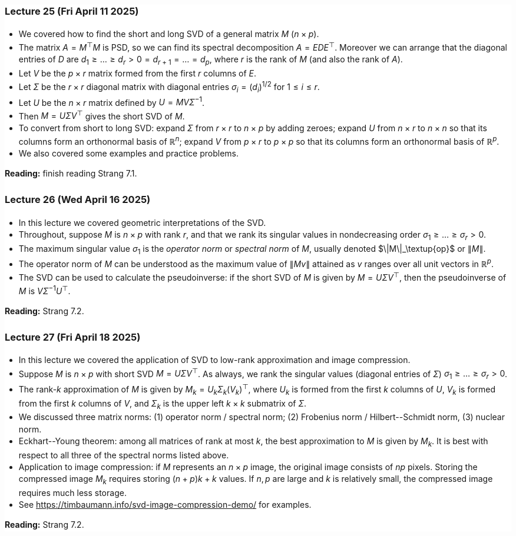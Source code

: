### Lecture 25 (Fri April 11 2025)

* We covered how to find the short and long SVD of a general matrix $M$ ($n\times p$).
* The matrix $A=M^\top M$ is PSD, so we can find its spectral decomposition $A=EDE^\top$. Moreover we can arrange that the diagonal entries of $D$ are $d_1 \ge \ldots \ge d_r > 0 = d_{r+1} = \ldots = d_p$, where $r$ is the rank of $M$ (and also the rank of $A$).
* Let $V$ be the $p\times r$ matrix formed from the first $r$ columns of $E$.
* Let $\Sigma$ be the $r\times r$ diagonal matrix with diagonal entries $\sigma_i=(d_i)^{1/2}$ for $1\le i\le r$.
* Let $U$ be the $n\times r$ matrix defined by $U=MV\Sigma^{-1}$.
* Then $M=U\Sigma V^\top$ gives the short SVD of $M$.
* To convert from short to long SVD: expand $\Sigma$ from $r\times r$ to $n\times p$ by adding zeroes; expand $U$ from $n\times r$ to $n\times n$ so that its columns form an orthonormal basis of $\mathbb{R}^n$; expand $V$ from $p\times r$ to $p\times p$ so that its columns form an orthonormal basis of $\mathbb{R}^p$.
* We also covered some examples and practice problems.

**Reading:** finish reading Strang 7.1.

### Lecture 26 (Wed April 16 2025)

* In this lecture we covered geometric interpretations of the SVD.
* Throughout, suppose $M$ is $n\times p$ with rank $r$, and that we rank its singular values in nondecreasing order $\sigma_1\ge \ldots \ge \sigma_r>0$.
* The maximum singular value $\sigma_1$ is the *operator norm* or *spectral norm* of $M$, usually denoted $\|M\|_\textup{op}$ or $\|M\|$.
* The operator norm of $M$ can be understood as the maximum value of $\|Mv\|$ attained as $v$ ranges over all unit vectors in $\mathbb{R}^p$.
* The SVD can be used to calculate the pseudoinverse: if the short SVD of $M$ is given by $M=U\Sigma V^\top$, then the pseudoinverse of $M$ is $V\Sigma^{-1}U^\top$.

**Reading:** Strang 7.2.

### Lecture 27 (Fri April 18 2025)

* In this lecture we covered the application of SVD to low-rank approximation and image compression.
* Suppose $M$ is $n\times p$ with short SVD $M=U\Sigma V^\top$. As always, we rank the singular values (diagonal entries of $\Sigma$) $\sigma_1\ge \ldots \ge \sigma_r>0$.
* The rank-$k$ approximation of $M$ is given by $M_k = U_k \Sigma_k (V_k)^\top$, where $U_k$ is formed from the first $k$ columns of $U$, $V_k$ is formed from the first $k$ columns of $V$, and $\Sigma_k$ is the upper left $k\times k$ submatrix of $\Sigma$. 
* We discussed three matrix norms: (1) operator norm / spectral norm; (2) Frobenius norm / Hilbert--Schmidt norm, (3) nuclear norm.
* Eckhart--Young theorem: among all matrices of rank at most $k$, the best approximation to $M$ is given by $M_k$. It is best with respect to all three of the spectral norms listed above.
* Application to image compression: if $M$ represents an $n\times p$ image, the original image consists of $np$ pixels. Storing the compressed image $M_k$ requires storing $(n+p)k+k$ values. If $n,p$ are large and $k$ is relatively small, the compressed image requires much less storage.
* See https://timbaumann.info/svd-image-compression-demo/ for examples.

**Reading:** Strang 7.2.
